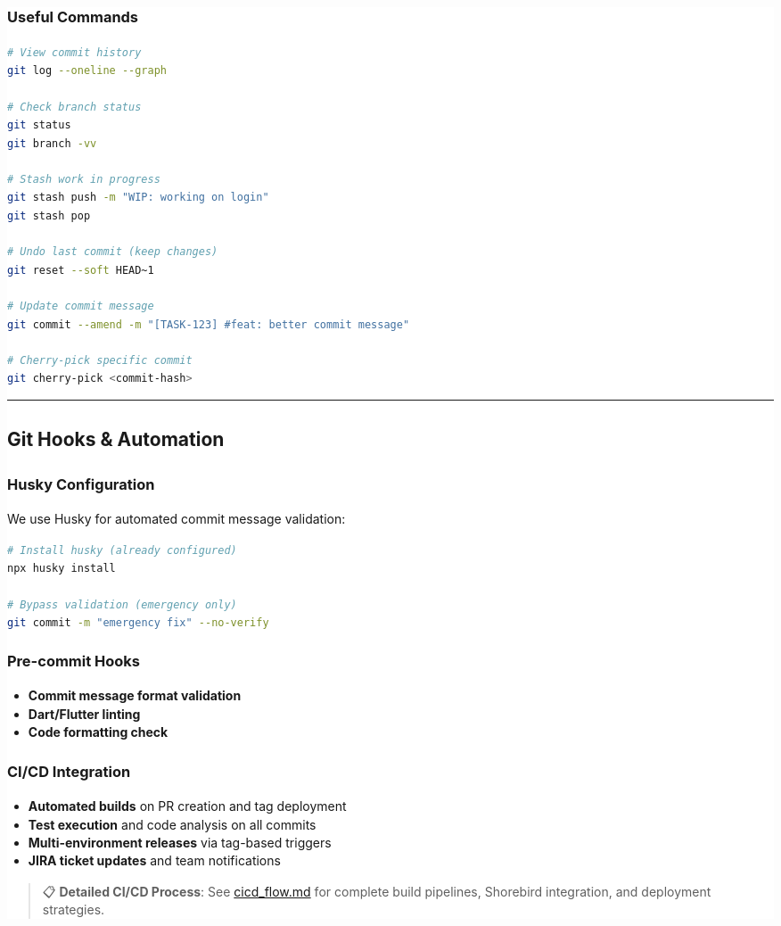 ### Useful Commands
```bash
# View commit history
git log --oneline --graph

# Check branch status
git status
git branch -vv

# Stash work in progress
git stash push -m "WIP: working on login"
git stash pop

# Undo last commit (keep changes)
git reset --soft HEAD~1

# Update commit message
git commit --amend -m "[TASK-123] #feat: better commit message"

# Cherry-pick specific commit
git cherry-pick <commit-hash>
```

---

## Git Hooks & Automation

### Husky Configuration

We use Husky for automated commit message validation:

```bash
# Install husky (already configured)
npx husky install

# Bypass validation (emergency only)
git commit -m "emergency fix" --no-verify
```

### Pre-commit Hooks
- **Commit message format validation**
- **Dart/Flutter linting**
- **Code formatting check**

### CI/CD Integration
- **Automated builds** on PR creation and tag deployment
- **Test execution** and code analysis on all commits
- **Multi-environment releases** via tag-based triggers
- **JIRA ticket updates** and team notifications

> 📋 **Detailed CI/CD Process**: See [cicd_flow.md](./cicd_flow.md) for complete build pipelines, Shorebird integration, and deployment strategies.
